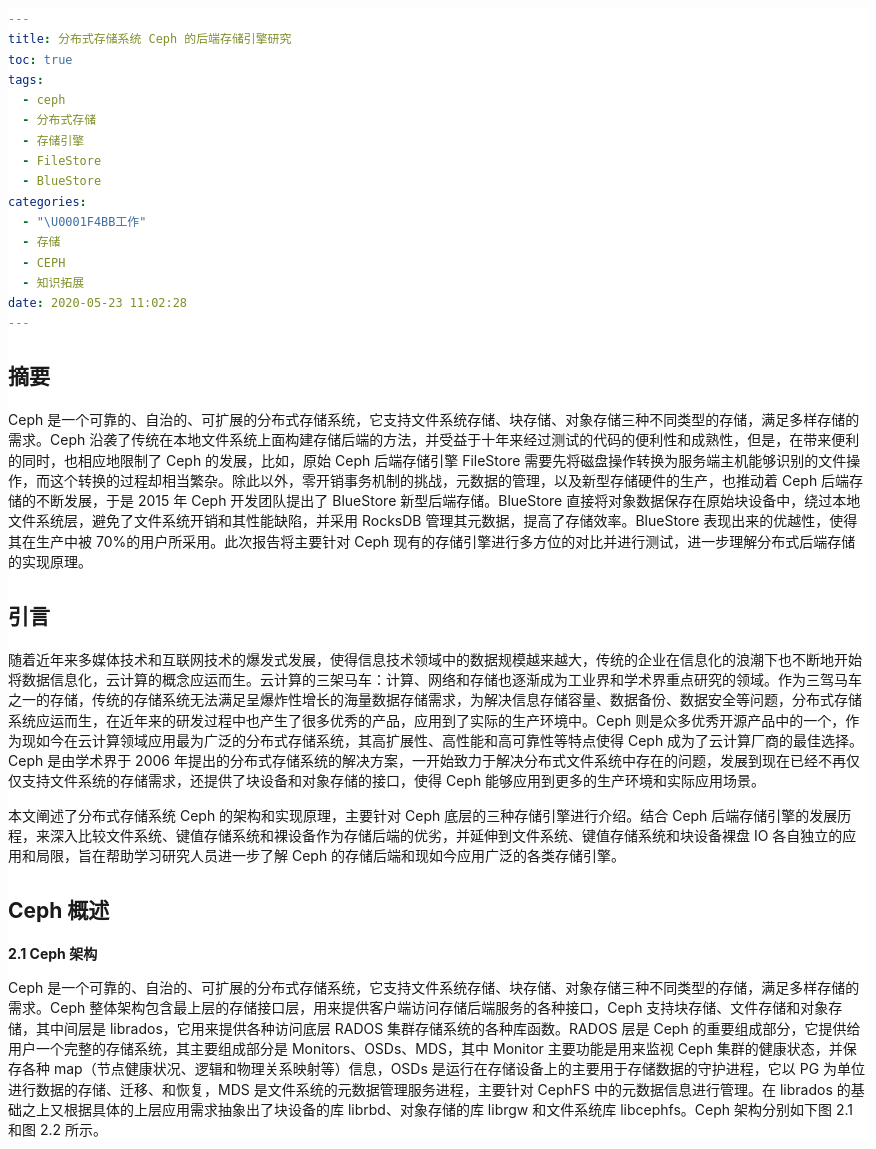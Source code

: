 ```yaml
---
title: 分布式存储系统 Ceph 的后端存储引擎研究
toc: true
tags:
  - ceph
  - 分布式存储
  - 存储引擎
  - FileStore
  - BlueStore
categories:
  - "\U0001F4BB工作"
  - 存储
  - CEPH
  - 知识拓展
date: 2020-05-23 11:02:28
---
```


## 摘要

Ceph 是一个可靠的、自治的、可扩展的分布式存储系统，它支持文件系统存储、块存储、对象存储三种不同类型的存储，满足多样存储的需求。Ceph 沿袭了传统在本地文件系统上面构建存储后端的方法，并受益于十年来经过测试的代码的便利性和成熟性，但是，在带来便利的同时，也相应地限制了 Ceph 的发展，比如，原始 Ceph 后端存储引擎 FileStore 需要先将磁盘操作转换为服务端主机能够识别的文件操作，而这个转换的过程却相当繁杂。除此以外，零开销事务机制的挑战，元数据的管理，以及新型存储硬件的生产，也推动着 Ceph 后端存储的不断发展，于是 2015 年 Ceph 开发团队提出了 BlueStore 新型后端存储。BlueStore 直接将对象数据保存在原始块设备中，绕过本地文件系统层，避免了文件系统开销和其性能缺陷，并采用 RocksDB 管理其元数据，提高了存储效率。BlueStore 表现出来的优越性，使得其在生产中被 70\%的用户所采用。此次报告将主要针对 Ceph 现有的存储引擎进行多方位的对比并进行测试，进一步理解分布式后端存储的实现原理。



## 引言

随着近年来多媒体技术和互联网技术的爆发式发展，使得信息技术领域中的数据规模越来越大，传统的企业在信息化的浪潮下也不断地开始将数据信息化，云计算的概念应运而生。云计算的三架马车：计算、网络和存储也逐渐成为工业界和学术界重点研究的领域。作为三驾马车之一的存储，传统的存储系统无法满足呈爆炸性增长的海量数据存储需求，为解决信息存储容量、数据备份、数据安全等问题，分布式存储系统应运而生，在近年来的研发过程中也产生了很多优秀的产品，应用到了实际的生产环境中。Ceph 则是众多优秀开源产品中的一个，作为现如今在云计算领域应用最为广泛的分布式存储系统，其高扩展性、高性能和高可靠性等特点使得 Ceph 成为了云计算厂商的最佳选择。Ceph 是由学术界于 2006 年提出的分布式存储系统的解决方案，一开始致力于解决分布式文件系统中存在的问题，发展到现在已经不再仅仅支持文件系统的存储需求，还提供了块设备和对象存储的接口，使得 Ceph 能够应用到更多的生产环境和实际应用场景。

本文阐述了分布式存储系统 Ceph 的架构和实现原理，主要针对 Ceph 底层的三种存储引擎进行介绍。结合 Ceph 后端存储引擎的发展历程，来深入比较文件系统、键值存储系统和裸设备作为存储后端的优劣，并延伸到文件系统、键值存储系统和块设备裸盘 IO 各自独立的应用和局限，旨在帮助学习研究人员进一步了解 Ceph 的存储后端和现如今应用广泛的各类存储引擎。

## Ceph 概述

**2.1 Ceph 架构**

Ceph 是一个可靠的、自治的、可扩展的分布式存储系统，它支持文件系统存储、块存储、对象存储三种不同类型的存储，满足多样存储的需求。Ceph 整体架构包含最上层的存储接口层，用来提供客户端访问存储后端服务的各种接口，Ceph 支持块存储、文件存储和对象存储，其中间层是 librados，它用来提供各种访问底层 RADOS 集群存储系统的各种库函数。RADOS 层是 Ceph 的重要组成部分，它提供给用户一个完整的存储系统，其主要组成部分是 Monitors、OSDs、MDS，其中 Monitor 主要功能是用来监视 Ceph 集群的健康状态，并保存各种 map（节点健康状况、逻辑和物理关系映射等）信息，OSDs 是运行在存储设备上的主要用于存储数据的守护进程，它以 PG 为单位进行数据的存储、迁移、和恢复，MDS 是文件系统的元数据管理服务进程，主要针对 CephFS 中的元数据信息进行管理。在 librados 的基础之上又根据具体的上层应用需求抽象出了块设备的库 librbd、对象存储的库 librgw 和文件系统库 libcephfs。Ceph 架构分别如下图 2.1 和图 2.2 所示。


